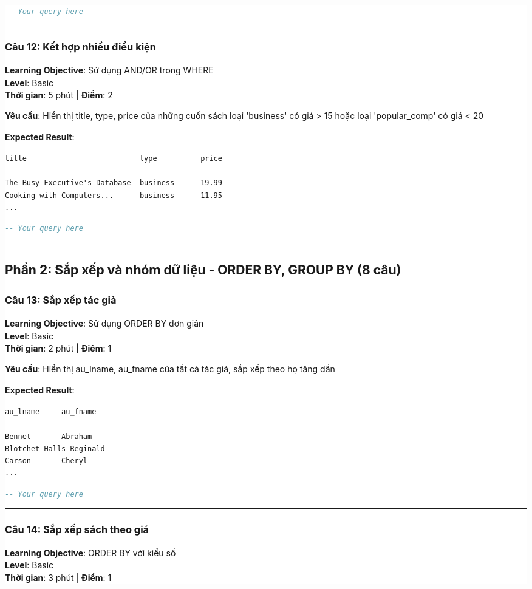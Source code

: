 ```sql
-- Your query here
```

---

### **Câu 12: Kết hợp nhiều điều kiện**
**Learning Objective**: Sử dụng AND/OR trong WHERE  
**Level**: Basic  
**Thời gian**: 5 phút | **Điểm**: 2

**Yêu cầu**: Hiển thị title, type, price của những cuốn sách loại 'business' có giá > 15 hoặc loại 'popular_comp' có giá < 20

**Expected Result**:
```
title                          type          price
------------------------------ ------------- -------
The Busy Executive's Database  business      19.99
Cooking with Computers...      business      11.95
...
```

```sql
-- Your query here
```

---

## **Phần 2: Sắp xếp và nhóm dữ liệu - ORDER BY, GROUP BY (8 câu)**

### **Câu 13: Sắp xếp tác giả**
**Learning Objective**: Sử dụng ORDER BY đơn giản  
**Level**: Basic  
**Thời gian**: 2 phút | **Điểm**: 1

**Yêu cầu**: Hiển thị au_lname, au_fname của tất cả tác giả, sắp xếp theo họ tăng dần

**Expected Result**:
```
au_lname     au_fname
------------ ----------
Bennet       Abraham
Blotchet-Halls Reginald
Carson       Cheryl
...
```

```sql
-- Your query here
```

---

### **Câu 14: Sắp xếp sách theo giá**
**Learning Objective**: ORDER BY với kiểu số  
**Level**: Basic  
**Thời gian**: 3 phút | **Điểm**: 1
